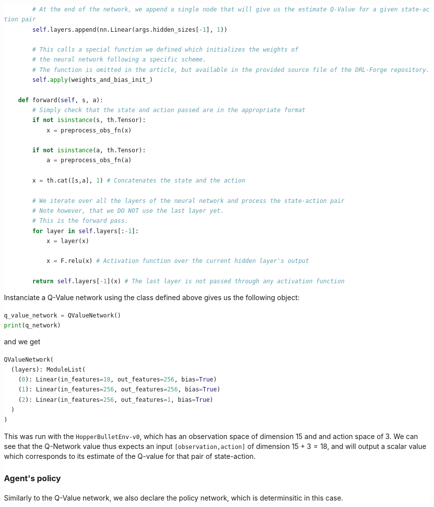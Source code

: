 ```python
        # At the end of the network, we append a single node that will give us the estimate Q-Value for a given state-action pair
        self.layers.append(nn.Linear(args.hidden_sizes[-1], 1))

        # This calls a special function we defined which initializes the weights of
        # the neural network following a specific scheme.
        # The function is omitted in the article, but available in the provided source file of the DRL-Forge repository.
        self.apply(weights_and_bias_init_)

    def forward(self, s, a):
        # Simply check that the state and action passed are in the appropriate format
        if not isinstance(s, th.Tensor):
            x = preprocess_obs_fn(x)

        if not isinstance(a, th.Tensor):
            a = preprocess_obs_fn(a)

        x = th.cat([s,a], 1) # Concatenates the state and the action

        # We iterate over all the layers of the neural network and process the state-action pair
        # Note however, that we DO NOT use the last layer yet.
        # This is the forward pass.
        for layer in self.layers[:-1]:
            x = layer(x)

            x = F.relu(x) # Activation function over the current hidden layer's output

        return self.layers[-1](x) # The last layer is not passed through any activation function
```
Instanciate a Q-Value network using the class defined above gives us the following object:
```python
q_value_network = QValueNetwork()
print(q_network)
```
and we get
```python
QValueNetwork(
  (layers): ModuleList(
    (0): Linear(in_features=18, out_features=256, bias=True)
    (1): Linear(in_features=256, out_features=256, bias=True)
    (2): Linear(in_features=256, out_features=1, bias=True)
  )
)
```
This was run with the `HopperBulletEnv-v0`, which has an observation space of dimension $15$ and and action space of $3$.
We can see that the Q-Network value thus expects an input `[observation,action]` of dimension $15 + 3 = 18$, and will output a scalar value which corresponds to its estimate of the Q-value for that pair of state-action.

### Agent's policy
Similarly to the Q-Value network, we also declare the policy network, which is determinsitic in this case.
